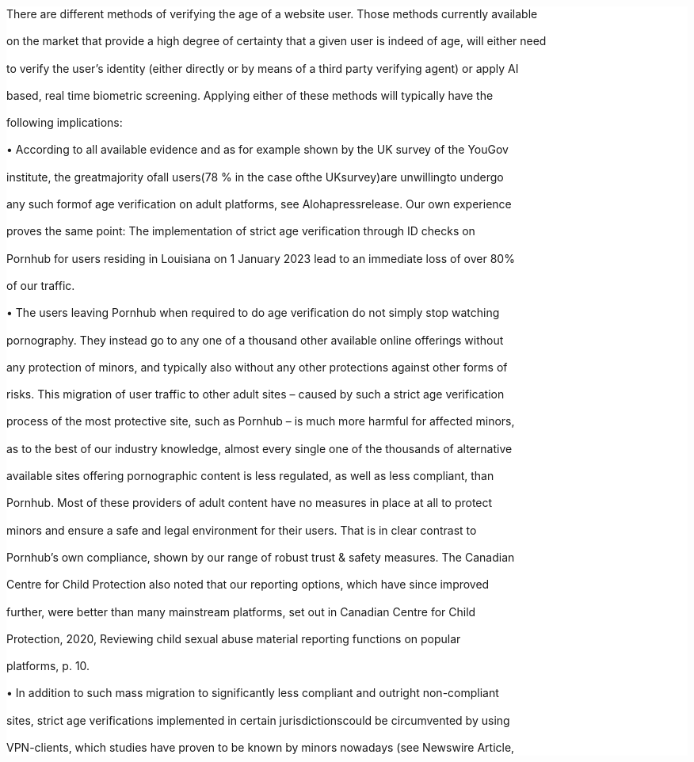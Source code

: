 There are different methods of verifying the age of a website user. Those methods currently available

on the market that provide a high degree of certainty that a given user is indeed of age, will either need

to verify the user’s identity (either directly or by means of a third party verifying agent) or apply AI

based, real time biometric screening. Applying either of these methods will typically have the

following implications:



• According to all available evidence and as for example shown by the UK survey of the YouGov

institute, the greatmajority ofall users(78 % in the case ofthe UKsurvey)are unwillingto undergo

any such formof age verification on adult platforms, see Alohapressrelease. Our own experience

proves the same point: The implementation of strict age verification through ID checks on

Pornhub for users residing in Louisiana on 1 January 2023 lead to an immediate loss of over 80%

of our traffic.



• The users leaving Pornhub when required to do age verification do not simply stop watching

pornography. They instead go to any one of a thousand other available online offerings without

any protection of minors, and typically also without any other protections against other forms of

risks. This migration of user traffic to other adult sites – caused by such a strict age verification

process of the most protective site, such as Pornhub – is much more harmful for affected minors,

as to the best of our industry knowledge, almost every single one of the thousands of alternative

available sites offering pornographic content is less regulated, as well as less compliant, than

Pornhub. Most of these providers of adult content have no measures in place at all to protect

minors and ensure a safe and legal environment for their users. That is in clear contrast to

Pornhub’s own compliance, shown by our range of robust trust \& safety measures. The Canadian

Centre for Child Protection also noted that our reporting options, which have since improved

further, were better than many mainstream platforms, set out in Canadian Centre for Child

Protection, 2020, Reviewing child sexual abuse material reporting functions on popular

platforms, p. 10.



• In addition to such mass migration to significantly less compliant and outright non-compliant

sites, strict age verifications implemented in certain jurisdictionscould be circumvented by using

VPN-clients, which studies have proven to be known by minors nowadays (see Newswire Article,
